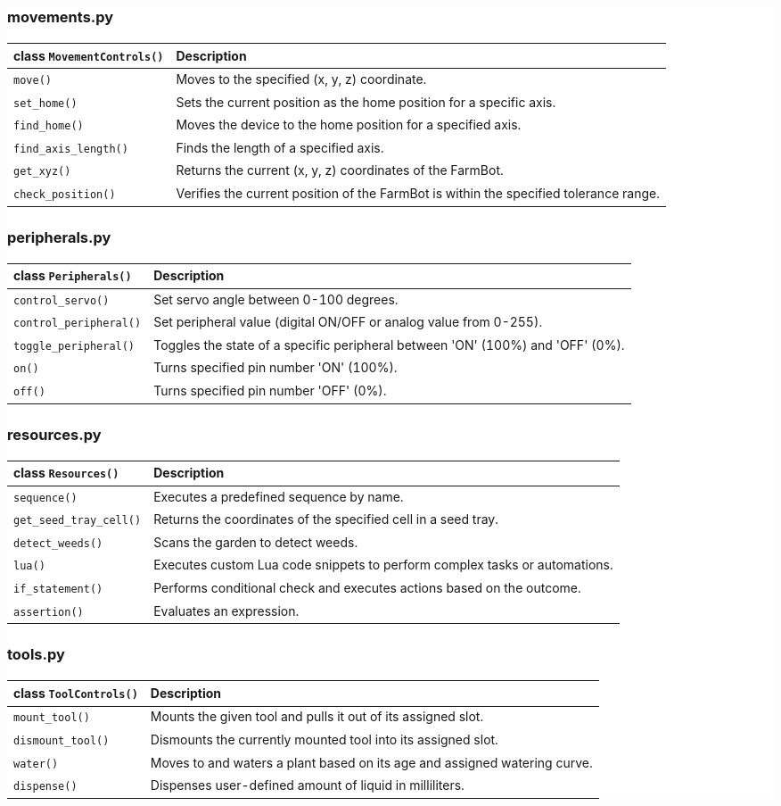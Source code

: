 ### movements.py

| class `MovementControls()` | Description |
| :--- | :--- |
| `move()` | Moves to the specified (x, y, z) coordinate. |
| `set_home()` | Sets the current position as the home position for a specific axis. |
| `find_home()` | Moves the device to the home position for a specified axis. |
| `find_axis_length()` | Finds the length of a specified axis. |
| `get_xyz()` | Returns the current (x, y, z) coordinates of the FarmBot. |
| `check_position()` | Verifies the current position of the FarmBot is within the specified tolerance range. |

### peripherals.py

| class `Peripherals()` | Description |
| :--- | :--- |
| `control_servo()` | Set servo angle between 0-100 degrees. |
| `control_peripheral()` | Set peripheral value (digital ON/OFF or analog value from 0-255). |
| `toggle_peripheral()` | Toggles the state of a specific peripheral between 'ON' (100%) and 'OFF' (0%). |
| `on()` | Turns specified pin number 'ON' (100%). |
| `off()` | Turns specified pin number 'OFF' (0%). |

### resources.py

| class `Resources()` | Description |
| :--- | :--- |
| `sequence()` | Executes a predefined sequence by name. |
| `get_seed_tray_cell()` | Returns the coordinates of the specified cell in a seed tray. |
| `detect_weeds()` | Scans the garden to detect weeds. |
| `lua()` | Executes custom Lua code snippets to perform complex tasks or automations. |
| `if_statement()` | Performs conditional check and executes actions based on the outcome. |
| `assertion()` | Evaluates an expression. |


### tools.py

| class `ToolControls()` | Description |
| :--- | :--- |
| `mount_tool()` | Mounts the given tool and pulls it out of its assigned slot. |
| `dismount_tool()` | Dismounts the currently mounted tool into its assigned slot. |
| `water()` | Moves to and waters a plant based on its age and assigned watering curve. |
| `dispense()` | Dispenses user-defined amount of liquid in milliliters. |
